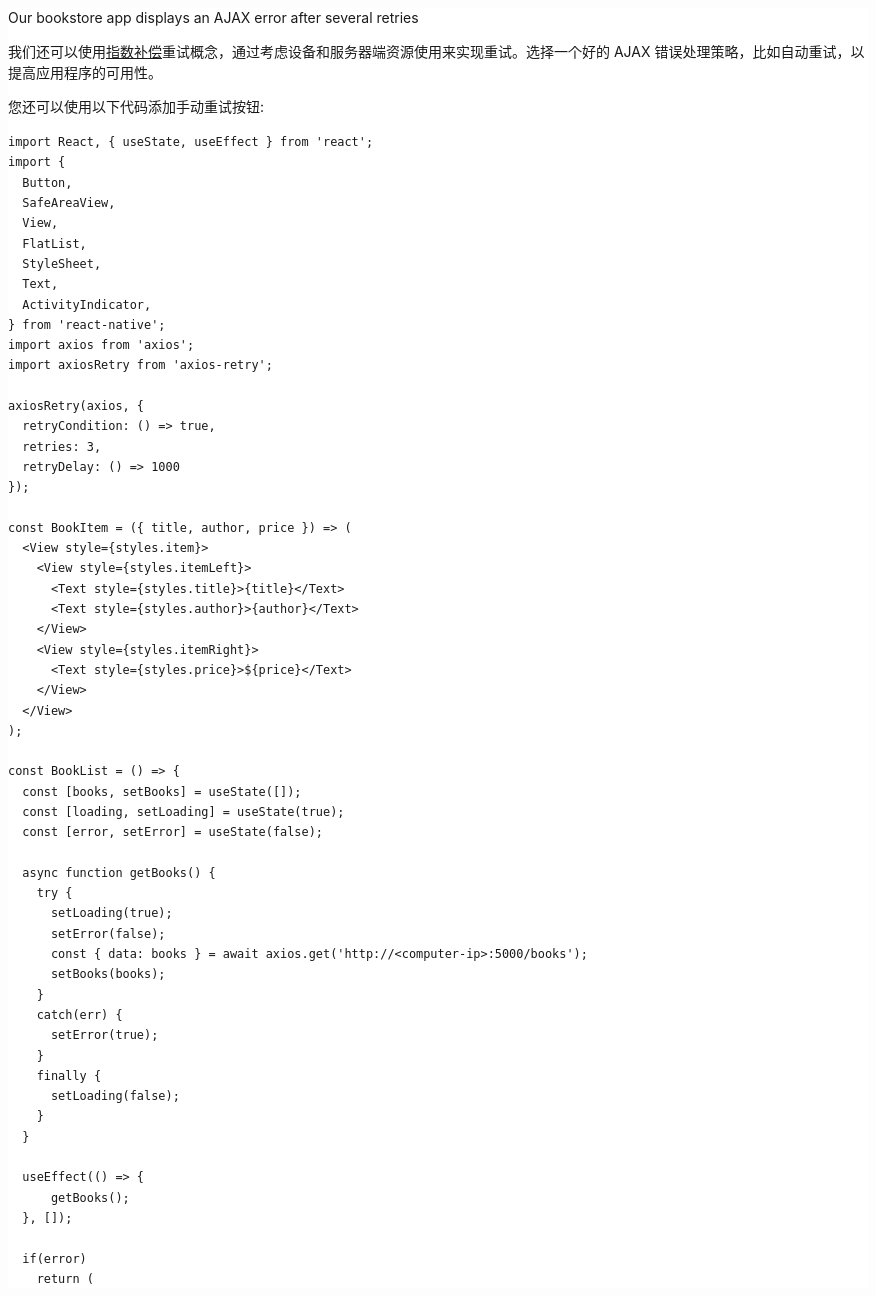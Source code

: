 Our bookstore app displays an AJAX error after several retries

我们还可以使用[指数补偿](https://en.wikipedia.org/wiki/Exponential_backoff)重试概念，通过考虑设备和服务器端资源使用来实现重试。选择一个好的 AJAX 错误处理策略，比如自动重试，以提高应用程序的可用性。

您还可以使用以下代码添加手动重试按钮:

```
import React, { useState, useEffect } from 'react';
import {
  Button,
  SafeAreaView,
  View,
  FlatList,
  StyleSheet,
  Text,
  ActivityIndicator,
} from 'react-native';
import axios from 'axios';
import axiosRetry from 'axios-retry';

axiosRetry(axios, {
  retryCondition: () => true,
  retries: 3,
  retryDelay: () => 1000
});

const BookItem = ({ title, author, price }) => (
  <View style={styles.item}>
    <View style={styles.itemLeft}>
      <Text style={styles.title}>{title}</Text>
      <Text style={styles.author}>{author}</Text>
    </View>
    <View style={styles.itemRight}>
      <Text style={styles.price}>${price}</Text>
    </View>
  </View>
);

const BookList = () => {
  const [books, setBooks] = useState([]);
  const [loading, setLoading] = useState(true);
  const [error, setError] = useState(false);

  async function getBooks() {
    try {
      setLoading(true);
      setError(false);
      const { data: books } = await axios.get('http://<computer-ip>:5000/books');
      setBooks(books);
    }
    catch(err) {
      setError(true);
    }
    finally {
      setLoading(false);
    }
  }

  useEffect(() => {
      getBooks();
  }, []);

  if(error)
    return (
```